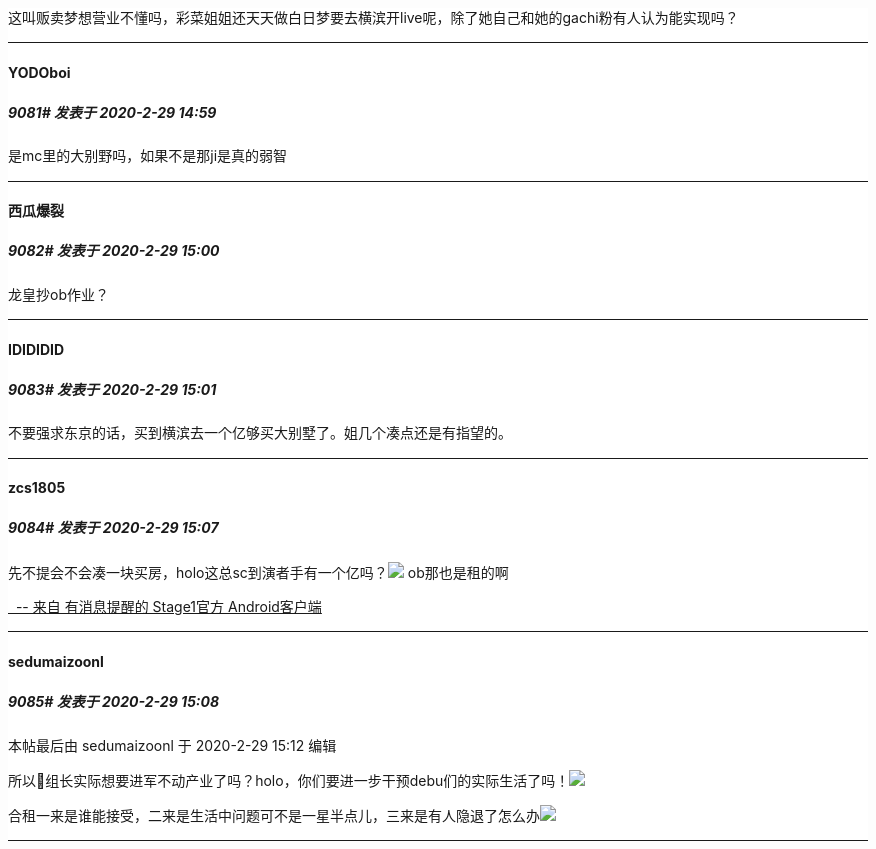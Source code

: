 
这叫贩卖梦想营业不懂吗，彩菜姐姐还天天做白日梦要去横滨开live呢，除了她自己和她的gachi粉有人认为能实现吗？


*****

####  YODOboi  
##### 9081#       发表于 2020-2-29 14:59


是mc里的大别野吗，如果不是那ji是真的弱智


*****

####  西瓜爆裂  
##### 9082#       发表于 2020-2-29 15:00


龙皇抄ob作业？


*****

####  IDIDIDID  
##### 9083#       发表于 2020-2-29 15:01


不要强求东京的话，买到横滨去一个亿够买大别墅了。姐几个凑点还是有指望的。


*****

####  zcs1805  
##### 9084#       发表于 2020-2-29 15:07


先不提会不会凑一块买房，holo这总sc到演者手有一个亿吗？<img src="https://static.saraba1st.com/image/smiley/face2017/037.png" referrerpolicy="no-referrer">
ob那也是租的啊

[  -- 来自 有消息提醒的 Stage1官方 Android客户端](https://www.coolapk.com/apk/140634)


*****

####  sedumaizoonl  
##### 9085#       发表于 2020-2-29 15:08


 本帖最后由 sedumaizoonl 于 2020-2-29 15:12 编辑 

所以🍼组长实际想要进军不动产业了吗？holo，你们要进一步干预debu们的实际生活了吗！<img src="https://static.saraba1st.com/image/smiley/face2017/091.png" referrerpolicy="no-referrer">


合租一来是谁能接受，二来是生活中问题可不是一星半点儿，三来是有人隐退了怎么办<img src="https://static.saraba1st.com/image/smiley/face2017/026.png" referrerpolicy="no-referrer">


*****
